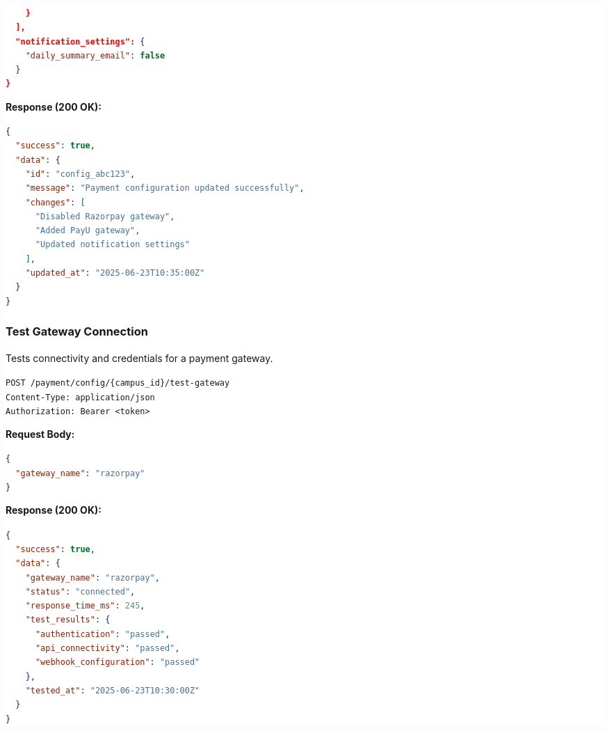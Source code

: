 ```json
    }
  ],
  "notification_settings": {
    "daily_summary_email": false
  }
}
```

**Response (200 OK):**
```json
{
  "success": true,
  "data": {
    "id": "config_abc123",
    "message": "Payment configuration updated successfully",
    "changes": [
      "Disabled Razorpay gateway",
      "Added PayU gateway",
      "Updated notification settings"
    ],
    "updated_at": "2025-06-23T10:35:00Z"
  }
}
```

### Test Gateway Connection

Tests connectivity and credentials for a payment gateway.

```http
POST /payment/config/{campus_id}/test-gateway
Content-Type: application/json
Authorization: Bearer <token>
```

**Request Body:**
```json
{
  "gateway_name": "razorpay"
}
```

**Response (200 OK):**
```json
{
  "success": true,
  "data": {
    "gateway_name": "razorpay",
    "status": "connected",
    "response_time_ms": 245,
    "test_results": {
      "authentication": "passed",
      "api_connectivity": "passed",
      "webhook_configuration": "passed"
    },
    "tested_at": "2025-06-23T10:30:00Z"
  }
}
```
